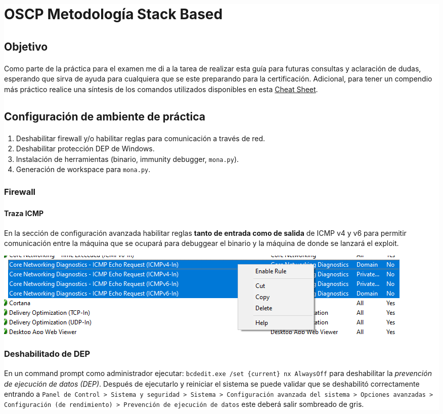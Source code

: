 # OSCP Metodología Stack Based

## Objetivo

Como parte de la práctica para el examen me di a la tarea de realizar esta guía para futuras consultas y aclaración de dudas, esperando que sirva de ayuda para cualquiera que se este preparando para la certificación. Adicional, para tener un compendio más práctico realice una síntesis de los comandos utilizados disponibles en esta [Cheat Sheet](../../cheat_sheets/pwning/bof-oscp.md).

## Configuración de ambiente de práctica

1. Deshabilitar firewall y/o habilitar reglas para comunicación a través de red.
2. Deshabilitar protección DEP de Windows.
3. Instalación de herramientas (binario, immunity debugger, `mona.py`).
4. Generación de workspace para `mona.py`.

### Firewall

#### Traza ICMP

En la sección de configuración avanzada habilitar reglas **tanto de entrada como de salida** de ICMP v4 y v6 para permitir comunicación entre la máquina que se ocupará para debuggear el binario y la máquina de donde se lanzará el exploit.

![Reglas de Firewall](./images/bof_1.png)

### Deshabilitado de DEP

En un command prompt como administrador ejecutar: `bcdedit.exe /set {current} nx AlwaysOff` para deshabilitar la *prevención de ejecución de datos (DEP)*. Después de ejecutarlo y reiniciar el sistema se puede validar que se deshabilitó correctamente entrando a `Panel de Control > Sistema y seguridad > Sistema > Configuración avanzada del sistema > Opciones avanzadas > Configuración (de rendimiento) > Prevención de ejecución de datos` este deberá salir sombreado de gris.

